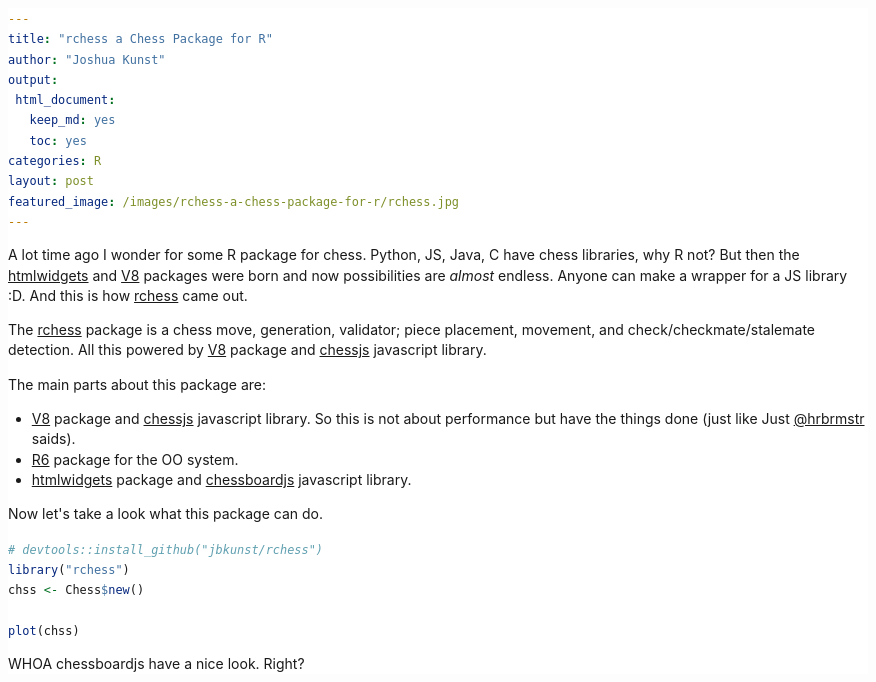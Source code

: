 ```yaml
---
title: "rchess a Chess Package for R"
author: "Joshua Kunst"
output: 
 html_document: 
   keep_md: yes
   toc: yes
categories: R
layout: post
featured_image: /images/rchess-a-chess-package-for-r/rchess.jpg
---
```




A lot time ago I wonder for some R package for chess. Python, JS, Java, C have chess libraries, why R not? But then the
[htmlwidgets](https://github.com/ramnathv/htmlwidgets) and [V8](https://github.com/jeroenooms/v8) packages were born and now
possibilities are *almost* endless. Anyone can make a wrapper for a JS library :D. And this is how [rchess](https://github.com/jbkunst/rchess)
came out.

The [rchess](https://github.com/jbkunst/rchess) package is a chess move, generation, validator; piece placement, movement,
and check/checkmate/stalemate detection. All this powered
by [V8](https://github.com/jeroenooms/v8) package and [chessjs](https://github.com/jhlywa/chess.js) javascript library.

The main parts about this package are:

- [V8](https://github.com/jeroenooms/v8) package and [chessjs](https://github.com/jhlywa/chess.js) javascript library. So this
is not about performance but have the things done (just like Just [@hrbrmstr](http://datadrivensecurity.info/blog/posts/2015/Oct/getting-into-the-zones-with-r-jsonlite/)
saids).
- [R6](https://github.com/wch/R6/) package for the OO system.
- [htmlwidgets](https://github.com/ramnathv/htmlwidgets) package and [chessboardjs](http://chessboardjs.com/) javascript library.

Now let's take a look what this package can do.


```r
# devtools::install_github("jbkunst/rchess")
library("rchess")
chss <- Chess$new()

plot(chss)
```

<iframe src="/htmlwidgets/rchess-a-chess-package-for-r/chessboardjs_lfungzq.html" height="500" ></iframe>

WHOA chessboardjs have a nice look. Right?
